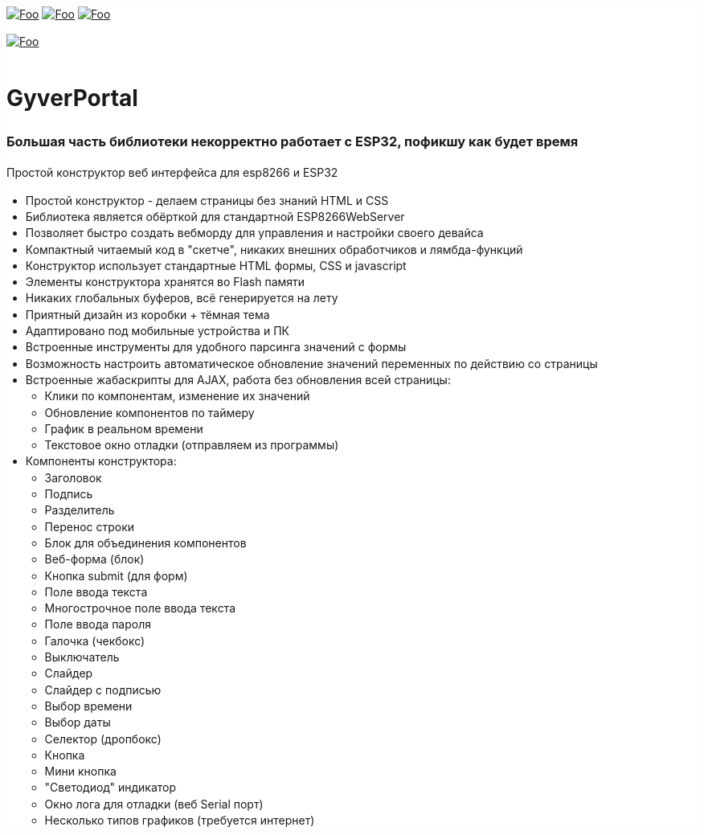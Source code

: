 [![Foo](https://img.shields.io/badge/Version-1.7-brightgreen.svg?style=flat-square)](#versions)
[![Foo](https://img.shields.io/badge/Website-AlexGyver.ru-blue.svg?style=flat-square)](https://alexgyver.ru/)
[![Foo](https://img.shields.io/badge/%E2%82%BD$%E2%82%AC%20%D0%9D%D0%B0%20%D0%BF%D0%B8%D0%B2%D0%BE-%D1%81%20%D1%80%D1%8B%D0%B1%D0%BA%D0%BE%D0%B9-orange.svg?style=flat-square)](https://alexgyver.ru/support_alex/)

[![Foo](https://img.shields.io/badge/README-ENGLISH-brightgreen.svg?style=for-the-badge)](/README_EN.md)

# GyverPortal
### Большая часть библиотеки некорректно работает с ESP32, пофикшу как будет время

Простой конструктор веб интерфейса для esp8266 и ESP32
- Простой конструктор - делаем страницы без знаний HTML и CSS
- Библиотека является обёрткой для стандартной ESP8266WebServer
- Позволяет быстро создать вебморду для управления и настройки своего девайса
- Компактный читаемый код в "скетче", никаких внешних обработчиков и лямбда-функций
- Конструктор использует стандартные HTML формы, CSS и javascript
- Элементы конструктора хранятся во Flash памяти
- Никаких глобальных буферов, всё генерируется на лету
- Приятный дизайн из коробки + тёмная тема
- Адаптировано под мобильные устройства и ПК
- Встроенные инструменты для удобного парсинга значений с формы
- Возможность настроить автоматическое обновление значений переменных по действию со страницы
- Встроенные жабаскрипты для AJAX, работа без обновления всей страницы:
  - Клики по компонентам, изменение их значений
  - Обновление компонентов по таймеру
  - График в реальном времени
  - Текстовое окно отладки (отправляем из программы)
- Компоненты конструктора:
  - Заголовок
  - Подпись
  - Разделитель
  - Перенос строки
  - Блок для объединения компонентов
  - Веб-форма (блок)
  - Кнопка submit (для форм)
  - Поле ввода текста
  - Многострочное поле ввода текста
  - Поле ввода пароля
  - Галочка (чекбокс)
  - Выключатель
  - Слайдер
  - Слайдер с подписью
  - Выбор времени
  - Выбор даты
  - Селектор (дропбокс)
  - Кнопка
  - Мини кнопка
  - "Светодиод" индикатор
  - Окно лога для отладки (веб Serial порт)
  - Несколько типов графиков (требуется интернет)
